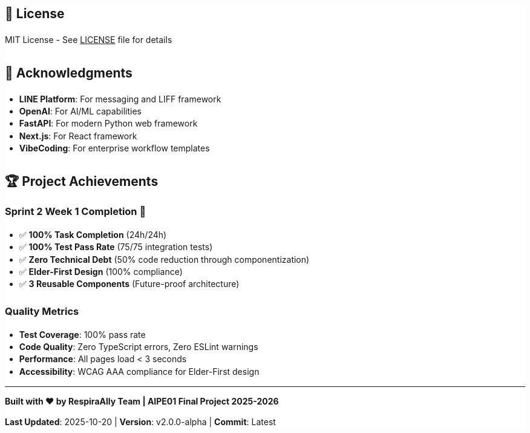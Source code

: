 ## 📄 License

MIT License - See [LICENSE](LICENSE) file for details

## 🙏 Acknowledgments

- **LINE Platform**: For messaging and LIFF framework
- **OpenAI**: For AI/ML capabilities
- **FastAPI**: For modern Python web framework
- **Next.js**: For React framework
- **VibeCoding**: For enterprise workflow templates

## 🏆 Project Achievements

### Sprint 2 Week 1 Completion 🎉
- ✅ **100% Task Completion** (24h/24h)
- ✅ **100% Test Pass Rate** (75/75 integration tests)
- ✅ **Zero Technical Debt** (50% code reduction through componentization)
- ✅ **Elder-First Design** (100% compliance)
- ✅ **3 Reusable Components** (Future-proof architecture)

### Quality Metrics
- **Test Coverage**: 100% pass rate
- **Code Quality**: Zero TypeScript errors, Zero ESLint warnings
- **Performance**: All pages load < 3 seconds
- **Accessibility**: WCAG AAA compliance for Elder-First design

---

**Built with ❤️ by RespiraAlly Team | AIPE01 Final Project 2025-2026**

**Last Updated**: 2025-10-20 | **Version**: v2.0.0-alpha | **Commit**: Latest
